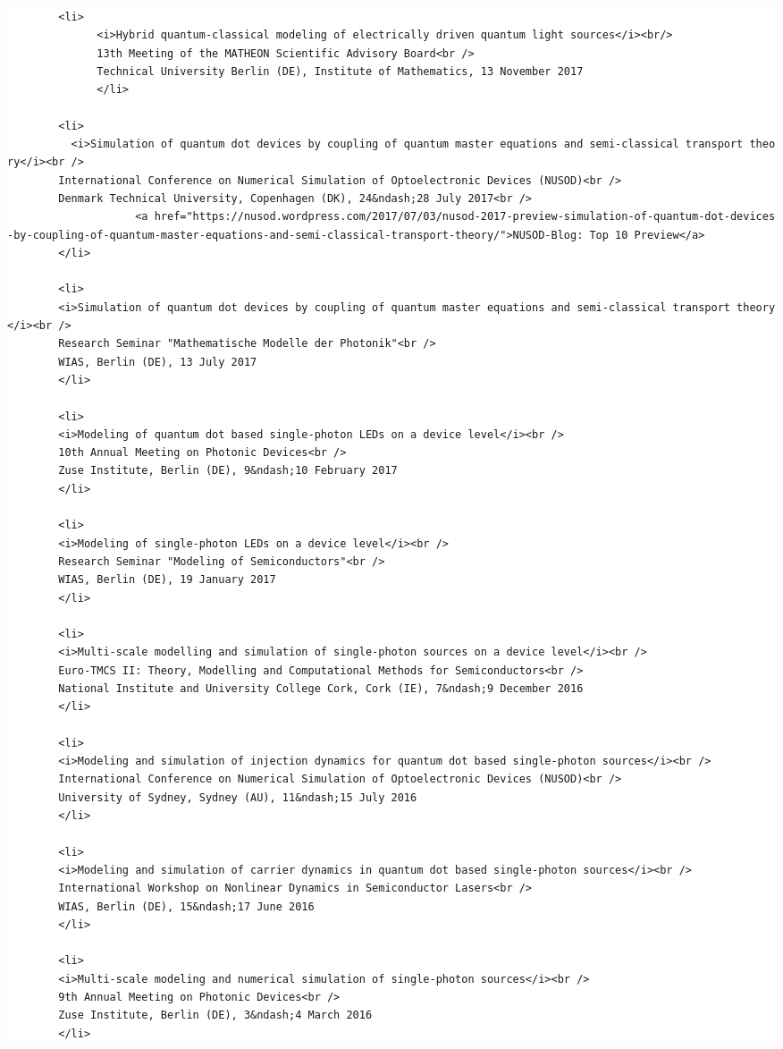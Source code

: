             <li>
			      <i>Hybrid quantum-classical modeling of electrically driven quantum light sources</i><br/>
			      13th Meeting of the MATHEON Scientific Advisory Board<br />
			      Technical University Berlin (DE), Institute of Mathematics, 13 November 2017
			      </li>

            <li>
	          <i>Simulation of quantum dot devices by coupling of quantum master equations and semi-classical transport theory</i><br />
            International Conference on Numerical Simulation of Optoelectronic Devices (NUSOD)<br />
            Denmark Technical University, Copenhagen (DK), 24&ndash;28 July 2017<br />
						<a href="https://nusod.wordpress.com/2017/07/03/nusod-2017-preview-simulation-of-quantum-dot-devices-by-coupling-of-quantum-master-equations-and-semi-classical-transport-theory/">NUSOD-Blog: Top 10 Preview</a>
            </li>

            <li>
            <i>Simulation of quantum dot devices by coupling of quantum master equations and semi-classical transport theory</i><br />
            Research Seminar "Mathematische Modelle der Photonik"<br />
            WIAS, Berlin (DE), 13 July 2017
            </li>

            <li>
            <i>Modeling of quantum dot based single-photon LEDs on a device level</i><br />
            10th Annual Meeting on Photonic Devices<br />
            Zuse Institute, Berlin (DE), 9&ndash;10 February 2017
            </li>

            <li>
            <i>Modeling of single-photon LEDs on a device level</i><br />
            Research Seminar "Modeling of Semiconductors"<br />
            WIAS, Berlin (DE), 19 January 2017
            </li>

            <li>
            <i>Multi-scale modelling and simulation of single-photon sources on a device level</i><br />
            Euro-TMCS II: Theory, Modelling and Computational Methods for Semiconductors<br />
            National Institute and University College Cork, Cork (IE), 7&ndash;9 December 2016
            </li>

            <li>
            <i>Modeling and simulation of injection dynamics for quantum dot based single-photon sources</i><br />
            International Conference on Numerical Simulation of Optoelectronic Devices (NUSOD)<br />
            University of Sydney, Sydney (AU), 11&ndash;15 July 2016
            </li>

            <li>
            <i>Modeling and simulation of carrier dynamics in quantum dot based single-photon sources</i><br />
            International Workshop on Nonlinear Dynamics in Semiconductor Lasers<br />
            WIAS, Berlin (DE), 15&ndash;17 June 2016
            </li>

            <li>
            <i>Multi-scale modeling and numerical simulation of single-photon sources</i><br />
            9th Annual Meeting on Photonic Devices<br />
            Zuse Institute, Berlin (DE), 3&ndash;4 March 2016
            </li>
